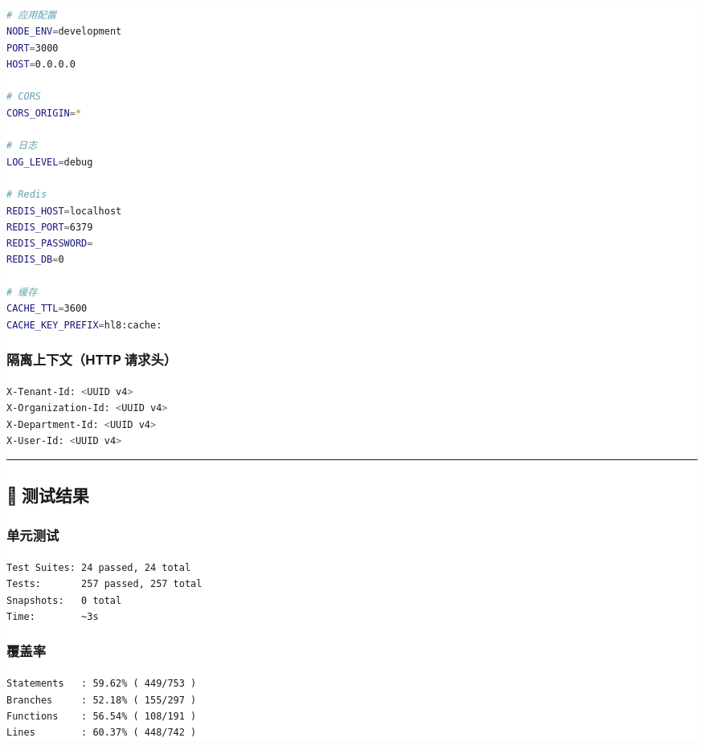 ```bash
# 应用配置
NODE_ENV=development
PORT=3000
HOST=0.0.0.0

# CORS
CORS_ORIGIN=*

# 日志
LOG_LEVEL=debug

# Redis
REDIS_HOST=localhost
REDIS_PORT=6379
REDIS_PASSWORD=
REDIS_DB=0

# 缓存
CACHE_TTL=3600
CACHE_KEY_PREFIX=hl8:cache:
```

### 隔离上下文（HTTP 请求头）

```bash
X-Tenant-Id: <UUID v4>
X-Organization-Id: <UUID v4>
X-Department-Id: <UUID v4>
X-User-Id: <UUID v4>
```

---

## 🧪 测试结果

### 单元测试

```
Test Suites: 24 passed, 24 total
Tests:       257 passed, 257 total
Snapshots:   0 total
Time:        ~3s
```

### 覆盖率

```
Statements   : 59.62% ( 449/753 )
Branches     : 52.18% ( 155/297 )
Functions    : 56.54% ( 108/191 )
Lines        : 60.37% ( 448/742 )
```
